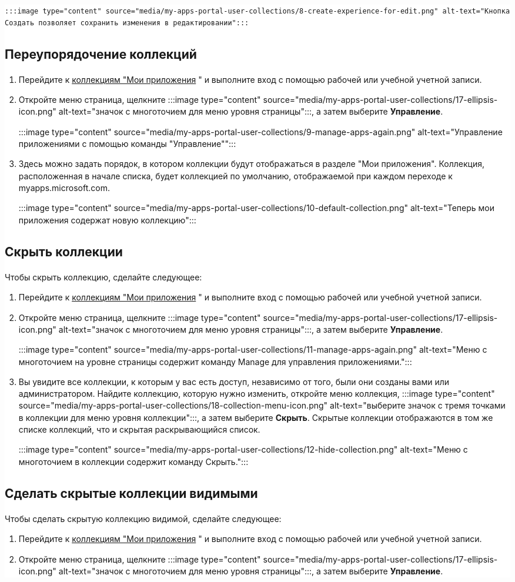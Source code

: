     :::image type="content" source="media/my-apps-portal-user-collections/8-create-experience-for-edit.png" alt-text="Кнопка Создать позволяет сохранить изменения в редактировании":::

## <a name="reorder-collections"></a>Переупорядочение коллекций

1. Перейдите к [коллекциям "Мои приложения](https://myapplications.microsoft.com/?endUserCollections) " и выполните вход с помощью рабочей или учебной учетной записи.
1. Откройте меню страница, щелкните :::image type="content" source="media/my-apps-portal-user-collections/17-ellipsis-icon.png" alt-text="значок с многоточием для меню уровня страницы":::, а затем выберите **Управление**.  

    :::image type="content" source="media/my-apps-portal-user-collections/9-manage-apps-again.png" alt-text="Управление приложениями с помощью команды &quot;Управление&quot;":::

1. Здесь можно задать порядок, в котором коллекции будут отображаться в разделе "Мои приложения". Коллекция, расположенная в начале списка, будет коллекцией по умолчанию, отображаемой при каждом переходе к myapps.microsoft.com.  

    :::image type="content" source="media/my-apps-portal-user-collections/10-default-collection.png" alt-text="Теперь мои приложения содержат новую коллекцию":::

## <a name="hide-collections"></a>Скрыть коллекции

Чтобы скрыть коллекцию, сделайте следующее:

1. Перейдите к [коллекциям "Мои приложения](https://myapplications.microsoft.com/?endUserCollections) " и выполните вход с помощью рабочей или учебной учетной записи.
1. Откройте меню страница, щелкните :::image type="content" source="media/my-apps-portal-user-collections/17-ellipsis-icon.png" alt-text="значок с многоточием для меню уровня страницы":::, а затем выберите **Управление**.

    :::image type="content" source="media/my-apps-portal-user-collections/11-manage-apps-again.png" alt-text="Меню с многоточием на уровне страницы содержит команду Manage для управления приложениями.":::

1. Вы увидите все коллекции, к которым у вас есть доступ, независимо от того, были они созданы вами или администратором. Найдите коллекцию, которую нужно изменить, откройте меню коллекция, :::image type="content" source="media/my-apps-portal-user-collections/18-collection-menu-icon.png" alt-text="выберите значок с тремя точками в коллекции для меню уровня коллекции":::, а затем выберите **Скрыть**. Скрытые коллекции отображаются в том же списке коллекций, что и скрытая раскрывающийся список.  

    :::image type="content" source="media/my-apps-portal-user-collections/12-hide-collection.png" alt-text="Меню с многоточием в коллекции содержит команду Скрыть.":::

## <a name="make-hidden-collections-visible"></a>Сделать скрытые коллекции видимыми

Чтобы сделать скрытую коллекцию видимой, сделайте следующее:

1. Перейдите к [коллекциям "Мои приложения](https://myapplications.microsoft.com/?endUserCollections) " и выполните вход с помощью рабочей или учебной учетной записи.

1. Откройте меню страница, щелкните :::image type="content" source="media/my-apps-portal-user-collections/17-ellipsis-icon.png" alt-text="значок с многоточием для меню уровня страницы":::, а затем выберите **Управление**.
